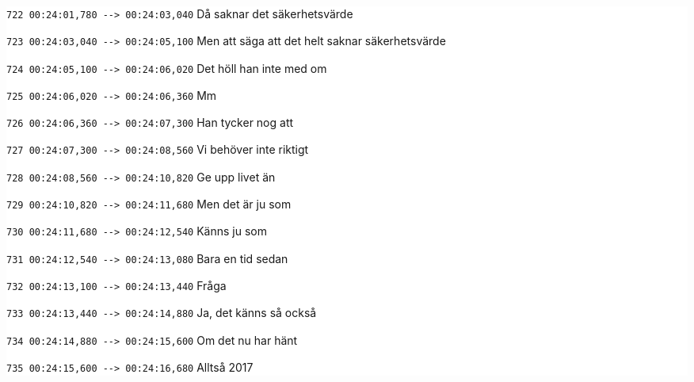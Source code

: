 
`722 00:24:01,780 --> 00:24:03,040`
Då saknar det säkerhetsvärde



`723 00:24:03,040 --> 00:24:05,100`
Men att säga att det helt saknar säkerhetsvärde



`724 00:24:05,100 --> 00:24:06,020`
Det höll han inte med om



`725 00:24:06,020 --> 00:24:06,360`
Mm



`726 00:24:06,360 --> 00:24:07,300`
Han tycker nog att



`727 00:24:07,300 --> 00:24:08,560`
Vi behöver inte riktigt



`728 00:24:08,560 --> 00:24:10,820`
Ge upp livet än



`729 00:24:10,820 --> 00:24:11,680`
Men det är ju som



`730 00:24:11,680 --> 00:24:12,540`
Känns ju som



`731 00:24:12,540 --> 00:24:13,080`
Bara en tid sedan



`732 00:24:13,100 --> 00:24:13,440`
Fråga



`733 00:24:13,440 --> 00:24:14,880`
Ja, det känns så också



`734 00:24:14,880 --> 00:24:15,600`
Om det nu har hänt



`735 00:24:15,600 --> 00:24:16,680`
Alltså 2017

